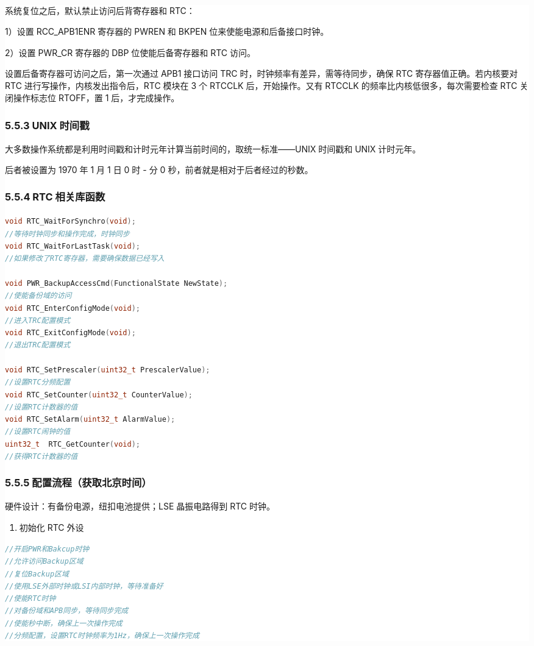 系统复位之后，默认禁止访问后背寄存器和 RTC：

1）设置 RCC_APB1ENR 寄存器的 PWREN 和 BKPEN 位来使能电源和后备接口时钟。

2）设置 PWR_CR 寄存器的 DBP 位使能后备寄存器和 RTC 访问。

设置后备寄存器可访问之后，第一次通过 APB1 接口访问 TRC 时，时钟频率有差异，需等待同步，确保 RTC 寄存器值正确。若内核要对 RTC 进行写操作，内核发出指令后，RTC 模块在 3 个 RTCCLK 后，开始操作。又有 RTCCLK 的频率比内核低很多，每次需要检查 RTC 关闭操作标志位 RTOFF，置 1 后，才完成操作。

### 5.5.3 UNIX 时间戳

大多数操作系统都是利用时间戳和计时元年计算当前时间的，取统一标准——UNIX 时间戳和 UNIX 计时元年。

后者被设置为 1970 年 1 月 1 日 0 时 - 分 0 秒，前者就是相对于后者经过的秒数。

### 5.5.4 RTC 相关库函数

```c
void RTC_WaitForSynchro(void);
//等待时钟同步和操作完成，时钟同步
void RTC_WaitForLastTask(void);
//如果修改了RTC寄存器，需要确保数据已经写入

void PWR_BackupAccessCmd(FunctionalState NewState);
//使能备份域的访问
void RTC_EnterConfigMode(void);
//进入TRC配置模式
void RTC_ExitConfigMode(void);
//退出TRC配置模式

void RTC_SetPrescaler(uint32_t PrescalerValue);
//设置RTC分频配置
void RTC_SetCounter(uint32_t CounterValue);
//设置RTC计数器的值
void RTC_SetAlarm(uint32_t AlarmValue);
//设置RTC闹钟的值
uint32_t  RTC_GetCounter(void);
//获得RTC计数器的值
```

### 5.5.5 配置流程（获取北京时间）

硬件设计：有备份电源，纽扣电池提供；LSE 晶振电路得到 RTC 时钟。

1. 初始化 RTC 外设

```c
//开启PWR和Bakcup时钟
//允许访问Backup区域
//复位Backup区域
//使用LSE外部时钟或LSI内部时钟，等待准备好
//使能RTC时钟
//对备份域和APB同步，等待同步完成
//使能秒中断，确保上一次操作完成
//分频配置，设置RTC时钟频率为1Hz，确保上一次操作完成
```
